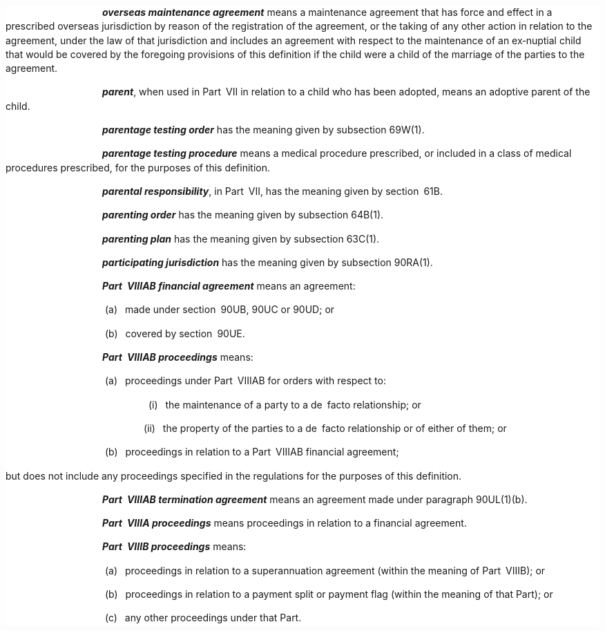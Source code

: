                     <a name="oversea-mainten-agreem"></a>**_overseas maintenance agreement_** means a maintenance agreement that has force and effect in a prescribed overseas jurisdiction by reason of the registration of the agreement, or the taking of any other action in relation to the agreement, under the law of that jurisdiction and includes an agreement with respect to the maintenance of an ex‑nuptial child that would be covered by the foregoing provisions of this definition if the child were a child of the marriage of the parties to the agreement.

                    <a name="parent"></a>**_parent_**, when used in Part VII in relation to a child who has been adopted, means an adoptive parent of the child.

                    <a name="parentag-test-order"></a>**_parentage testing order_** has the meaning given by subsection 69W(1).

                    <a name="parentag-test-procur"></a>**_parentage testing procedure_** means a medical procedure prescribed, or included in a class of medical procedures prescribed, for the purposes of this definition.

                    <a name="parent-respons"></a>**_parental responsibility_**, in Part VII, has the meaning given by section 61B.

                    <a name="parent-order"></a>**_parenting order_** has the meaning given by subsection 64B(1).

                    <a name="parent-plan"></a>**_parenting plan_** has the meaning given by subsection 63C(1).

                    <a name="particip-jurisdict"></a>**_participating jurisdiction_** has the meaning given by subsection 90RA(1).

                    <a name="part-viiiab-financi-agreem"></a>**_Part VIIIAB financial agreement_** means an agreement:

                     (a)  made under section 90UB, 90UC or 90UD; or

                     (b)  covered by section 90UE.

                    <a name="part-viiiab-proceing"></a>**_Part VIIIAB proceedings_** means:

                     (a)  proceedings under Part VIIIAB for orders with respect to:

                              (i)  the maintenance of a party to a de facto relationship; or

                             (ii)  the property of the parties to a de facto relationship or of either of them; or

                     (b)  proceedings in relation to a Part VIIIAB financial agreement;

but does not include any proceedings specified in the regulations for the purposes of this definition.

                    <a name="part-viiiab-termin-agreem"></a>**_Part VIIIAB termination agreement_** means an agreement made under paragraph 90UL(1)(b).

                    <a name="part-viiia-proceing"></a>**_Part VIIIA proceedings_** means proceedings in relation to a financial agreement.

                    <a name="part-viiib-proceing"></a>**_Part VIIIB proceedings_** means:

                     (a)  proceedings in relation to a superannuation agreement (within the meaning of Part VIIIB); or

                     (b)  proceedings in relation to a payment split or payment flag (within the meaning of that Part); or

                     (c)  any other proceedings under that Part.
